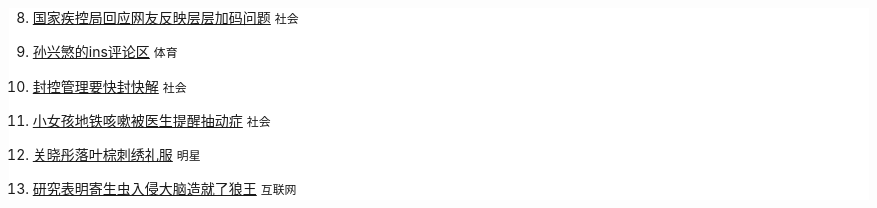 8. [国家疾控局回应网友反映层层加码问题](https://m.weibo.cn/search?containerid=100103type%3D1%26t%3D10%26q%3D%23%E5%9B%BD%E5%AE%B6%E7%96%BE%E6%8E%A7%E5%B1%80%E5%9B%9E%E5%BA%94%E7%BD%91%E5%8F%8B%E5%8F%8D%E6%98%A0%E5%B1%82%E5%B1%82%E5%8A%A0%E7%A0%81%E9%97%AE%E9%A2%98%23&stream_entry_id=31&isnewpage=1&extparam=seat%3D1%26band_rank%3D6%26pos%3D6%26c_type%3D31%26q%3D%2523%25E5%259B%25BD%25E5%25AE%25B6%25E7%2596%25BE%25E6%258E%25A7%25E5%25B1%2580%25E5%259B%259E%25E5%25BA%2594%25E7%25BD%2591%25E5%258F%258B%25E5%258F%258D%25E6%2598%25A0%25E5%25B1%2582%25E5%25B1%2582%25E5%258A%25A0%25E7%25A0%2581%25E9%2597%25AE%25E9%25A2%2598%2523%26cate%3D5001%26dgr%3D0%26filter_type%3Drealtimehot%26realpos%3D6%26flag%3D0%26lcate%3D5001%26display_time%3D1669713727%26pre_seqid%3D166971372714600426253&luicode=10000011&lfid=106003type%3D25%26t%3D3%26disable_hot%3D1%26filter_type%3Drealtimehot) `社会` 

9. [孙兴慜的ins评论区](https://m.weibo.cn/search?containerid=100103type%3D1%26t%3D10%26q%3D%23%E5%AD%99%E5%85%B4%E6%85%9C%E7%9A%84ins%E8%AF%84%E8%AE%BA%E5%8C%BA%23&stream_entry_id=31&isnewpage=1&extparam=seat%3D1%26band_rank%3D7%26pos%3D7%26c_type%3D31%26q%3D%2523%25E5%25AD%2599%25E5%2585%25B4%25E6%2585%259C%25E7%259A%2584ins%25E8%25AF%2584%25E8%25AE%25BA%25E5%258C%25BA%2523%26cate%3D5001%26dgr%3D0%26filter_type%3Drealtimehot%26realpos%3D7%26flag%3D1%26lcate%3D5001%26display_time%3D1669713727%26pre_seqid%3D166971372714600426253&luicode=10000011&lfid=106003type%3D25%26t%3D3%26disable_hot%3D1%26filter_type%3Drealtimehot) `体育` 

10. [封控管理要快封快解](https://m.weibo.cn/search?containerid=100103type%3D1%26t%3D10%26q%3D%23%E5%B0%81%E6%8E%A7%E7%AE%A1%E7%90%86%E8%A6%81%E5%BF%AB%E5%B0%81%E5%BF%AB%E8%A7%A3%23&stream_entry_id=31&isnewpage=1&extparam=seat%3D1%26band_rank%3D8%26pos%3D8%26c_type%3D31%26q%3D%2523%25E5%25B0%2581%25E6%258E%25A7%25E7%25AE%25A1%25E7%2590%2586%25E8%25A6%2581%25E5%25BF%25AB%25E5%25B0%2581%25E5%25BF%25AB%25E8%25A7%25A3%2523%26cate%3D5001%26dgr%3D0%26filter_type%3Drealtimehot%26realpos%3D8%26flag%3D0%26lcate%3D5001%26display_time%3D1669713727%26pre_seqid%3D166971372714600426253&luicode=10000011&lfid=106003type%3D25%26t%3D3%26disable_hot%3D1%26filter_type%3Drealtimehot) `社会` 

11. [小女孩地铁咳嗽被医生提醒抽动症](https://m.weibo.cn/search?containerid=100103type%3D1%26t%3D10%26q%3D%23%E5%B0%8F%E5%A5%B3%E5%AD%A9%E5%9C%B0%E9%93%81%E5%92%B3%E5%97%BD%E8%A2%AB%E5%8C%BB%E7%94%9F%E6%8F%90%E9%86%92%E6%8A%BD%E5%8A%A8%E7%97%87%23&stream_entry_id=31&isnewpage=1&extparam=seat%3D1%26band_rank%3D9%26pos%3D9%26c_type%3D31%26q%3D%2523%25E5%25B0%258F%25E5%25A5%25B3%25E5%25AD%25A9%25E5%259C%25B0%25E9%2593%2581%25E5%2592%25B3%25E5%2597%25BD%25E8%25A2%25AB%25E5%258C%25BB%25E7%2594%259F%25E6%258F%2590%25E9%2586%2592%25E6%258A%25BD%25E5%258A%25A8%25E7%2597%2587%2523%26cate%3D5001%26dgr%3D0%26filter_type%3Drealtimehot%26realpos%3D9%26flag%3D0%26lcate%3D5001%26display_time%3D1669713727%26pre_seqid%3D166971372714600426253&luicode=10000011&lfid=106003type%3D25%26t%3D3%26disable_hot%3D1%26filter_type%3Drealtimehot) `社会` 

12. [关晓彤落叶棕刺绣礼服](https://m.weibo.cn/search?containerid=100103type%3D1%26t%3D10%26q%3D%23%E5%85%B3%E6%99%93%E5%BD%A4%E8%90%BD%E5%8F%B6%E6%A3%95%E5%88%BA%E7%BB%A3%E7%A4%BC%E6%9C%8D%23&stream_entry_id=31&isnewpage=1&extparam=seat%3D1%26band_rank%3D10%26pos%3D10%26c_type%3D31%26q%3D%2523%25E5%2585%25B3%25E6%2599%2593%25E5%25BD%25A4%25E8%2590%25BD%25E5%258F%25B6%25E6%25A3%2595%25E5%2588%25BA%25E7%25BB%25A3%25E7%25A4%25BC%25E6%259C%258D%2523%26cate%3D5001%26dgr%3D0%26filter_type%3Drealtimehot%26realpos%3D10%26flag%3D1%26lcate%3D5001%26display_time%3D1669713727%26pre_seqid%3D166971372714600426253&luicode=10000011&lfid=106003type%3D25%26t%3D3%26disable_hot%3D1%26filter_type%3Drealtimehot) `明星` 

13. [研究表明寄生虫入侵大脑造就了狼王](https://m.weibo.cn/search?containerid=100103type%3D1%26t%3D10%26q%3D%23%E7%A0%94%E7%A9%B6%E8%A1%A8%E6%98%8E%E5%AF%84%E7%94%9F%E8%99%AB%E5%85%A5%E4%BE%B5%E5%A4%A7%E8%84%91%E9%80%A0%E5%B0%B1%E4%BA%86%E7%8B%BC%E7%8E%8B%23&stream_entry_id=31&isnewpage=1&extparam=seat%3D1%26band_rank%3D11%26pos%3D11%26c_type%3D31%26q%3D%2523%25E7%25A0%2594%25E7%25A9%25B6%25E8%25A1%25A8%25E6%2598%258E%25E5%25AF%2584%25E7%2594%259F%25E8%2599%25AB%25E5%2585%25A5%25E4%25BE%25B5%25E5%25A4%25A7%25E8%2584%2591%25E9%2580%25A0%25E5%25B0%25B1%25E4%25BA%2586%25E7%258B%25BC%25E7%258E%258B%2523%26cate%3D5001%26dgr%3D0%26filter_type%3Drealtimehot%26realpos%3D11%26flag%3D2%26lcate%3D5001%26display_time%3D1669713727%26pre_seqid%3D166971372714600426253&luicode=10000011&lfid=106003type%3D25%26t%3D3%26disable_hot%3D1%26filter_type%3Drealtimehot) `互联网` 
